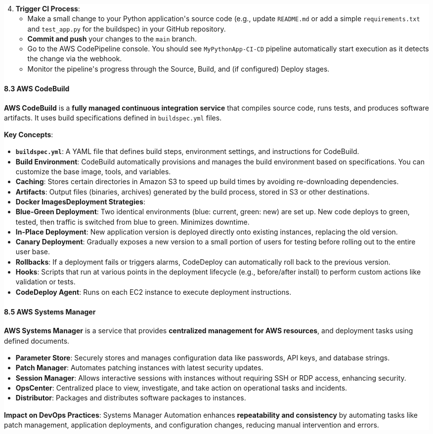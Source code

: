 4.  **Trigger CI Process**:
    *   Make a small change to your Python application's source code (e.g., update `README.md` or add a simple `requirements.txt` and `test_app.py` for the buildspec) in your GitHub repository.
    *   **Commit and push** your changes to the `main` branch.
    *   Go to the AWS CodePipeline console. You should see `MyPythonApp-CI-CD` pipeline automatically start execution as it detects the change via the webhook.
    *   Monitor the pipeline's progress through the Source, Build, and (if configured) Deploy stages.

#### 8.3 AWS CodeBuild

**AWS CodeBuild** is a **fully managed continuous integration service** that compiles source code, runs tests, and produces software artifacts. It uses build specifications defined in `buildspec.yml` files.

**Key Concepts**:
*   **`buildspec.yml`**: A YAML file that defines build steps, environment settings, and instructions for CodeBuild.
*   **Build Environment**: CodeBuild automatically provisions and manages the build environment based on specifications. You can customize the base image, tools, and variables.
*   **Caching**: Stores certain directories in Amazon S3 to speed up build times by avoiding re-downloading dependencies.
*   **Artifacts**: Output files (binaries, archives) generated by the build process, stored in S3 or other destinations.
*   **Docker ImagesDeployment Strategies**:
*   **Blue-Green Deployment**: Two identical environments (blue: current, green: new) are set up. New code deploys to green, tested, then traffic is switched from blue to green. Minimizes downtime.
*   **In-Place Deployment**: New application version is deployed directly onto existing instances, replacing the old version.
*   **Canary Deployment**: Gradually exposes a new version to a small portion of users for testing before rolling out to the entire user base.
*   **Rollbacks**: If a deployment fails or triggers alarms, CodeDeploy can automatically roll back to the previous version.
*   **Hooks**: Scripts that run at various points in the deployment lifecycle (e.g., before/after install) to perform custom actions like validation or tests.
*   **CodeDeploy Agent**: Runs on each EC2 instance to execute deployment instructions.

#### 8.5 AWS Systems Manager

**AWS Systems Manager** is a service that provides **centralized management for AWS resources**, and deployment tasks using defined documents.
*   **Parameter Store**: Securely stores and manages configuration data like passwords, API keys, and database strings.
*   **Patch Manager**: Automates patching instances with latest security updates.
*   **Session Manager**: Allows interactive sessions with instances without requiring SSH or RDP access, enhancing security.
*   **OpsCenter**: Centralized place to view, investigate, and take action on operational tasks and incidents.
*   **Distributor**: Packages and distributes software packages to instances.

**Impact on DevOps Practices**: Systems Manager Automation enhances **repeatability and consistency** by automating tasks like patch management, application deployments, and configuration changes, reducing manual intervention and errors.

